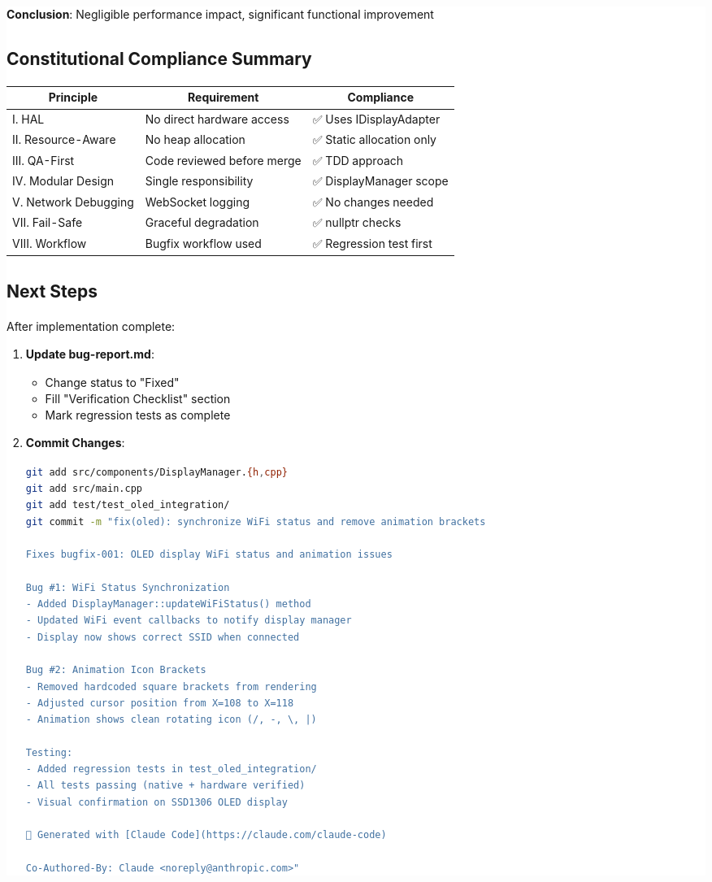 **Conclusion**: Negligible performance impact, significant functional improvement

## Constitutional Compliance Summary

| Principle | Requirement | Compliance |
|-----------|-------------|------------|
| I. HAL | No direct hardware access | ✅ Uses IDisplayAdapter |
| II. Resource-Aware | No heap allocation | ✅ Static allocation only |
| III. QA-First | Code reviewed before merge | ✅ TDD approach |
| IV. Modular Design | Single responsibility | ✅ DisplayManager scope |
| V. Network Debugging | WebSocket logging | ✅ No changes needed |
| VII. Fail-Safe | Graceful degradation | ✅ nullptr checks |
| VIII. Workflow | Bugfix workflow used | ✅ Regression test first |

## Next Steps

After implementation complete:

1. **Update bug-report.md**:
   - Change status to "Fixed"
   - Fill "Verification Checklist" section
   - Mark regression tests as complete

2. **Commit Changes**:
   ```bash
   git add src/components/DisplayManager.{h,cpp}
   git add src/main.cpp
   git add test/test_oled_integration/
   git commit -m "fix(oled): synchronize WiFi status and remove animation brackets

   Fixes bugfix-001: OLED display WiFi status and animation issues

   Bug #1: WiFi Status Synchronization
   - Added DisplayManager::updateWiFiStatus() method
   - Updated WiFi event callbacks to notify display manager
   - Display now shows correct SSID when connected

   Bug #2: Animation Icon Brackets
   - Removed hardcoded square brackets from rendering
   - Adjusted cursor position from X=108 to X=118
   - Animation shows clean rotating icon (/, -, \, |)

   Testing:
   - Added regression tests in test_oled_integration/
   - All tests passing (native + hardware verified)
   - Visual confirmation on SSD1306 OLED display

   🤖 Generated with [Claude Code](https://claude.com/claude-code)

   Co-Authored-By: Claude <noreply@anthropic.com>"
   ```
